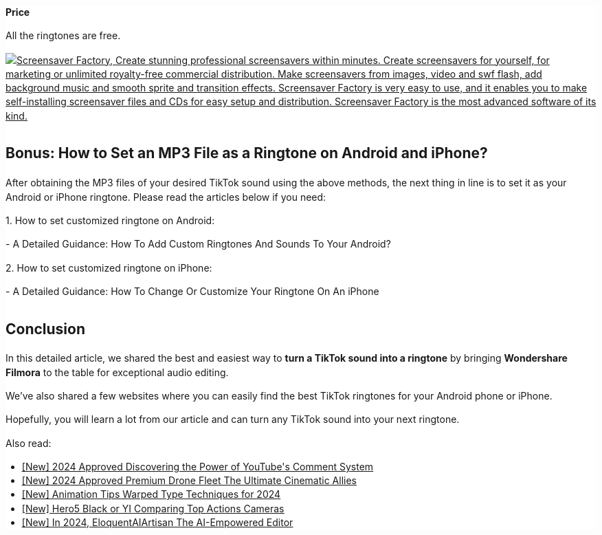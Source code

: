 **Price**

All the ringtones are free.


<a href="https://secure.2checkout.com/order/checkout.php?PRODS=194977&QTY=1&AFFILIATE=108875&CART=1"><img src="https://www.blumentals.net/scrfactory/images/screensaver-software.png" border="0">Screensaver Factory, Create stunning professional screensavers within minutes. Create screensavers for yourself, for marketing or unlimited royalty-free commercial distribution. Make screensavers from images, video and swf flash, add background music and smooth sprite and transition effects. Screensaver Factory is very easy to use, and it enables you to make self-installing screensaver files and CDs for easy setup and distribution. Screensaver Factory is the most advanced software of its kind.</a>

## Bonus: How to Set an MP3 File as a Ringtone on Android and iPhone?

After obtaining the MP3 files of your desired TikTok sound using the above methods, the next thing in line is to set it as your Android or iPhone ringtone. Please read the articles below if you need:

1\. How to set customized ringtone on Android:

\- A Detailed Guidance: How To Add Custom Ringtones And Sounds To Your Android?

2\. How to set customized ringtone on iPhone:

\- A Detailed Guidance: How To Change Or Customize Your Ringtone On An iPhone

## Conclusion

In this detailed article, we shared the best and easiest way to **turn a TikTok sound into a ringtone** by bringing **Wondershare Filmora** to the table for exceptional audio editing.

We’ve also shared a few websites where you can easily find the best TikTok ringtones for your Android phone or iPhone.

Hopefully, you will learn a lot from our article and can turn any TikTok sound into your next ringtone.

<ins class="adsbygoogle"
     style="display:block"
     data-ad-format="autorelaxed"
     data-ad-client="ca-pub-7571918770474297"
     data-ad-slot="1223367746"></ins>

<ins class="adsbygoogle"
     style="display:block"
     data-ad-format="autorelaxed"
     data-ad-client="ca-pub-7571918770474297"
     data-ad-slot="1223367746"></ins>



<ins class="adsbygoogle"
     style="display:block"
     data-ad-client="ca-pub-7571918770474297"
     data-ad-slot="8358498916"
     data-ad-format="auto"
     data-full-width-responsive="true"></ins>






<span class="atpl-alsoreadstyle">Also read:</span>
<div><ul>
<li><a href="https://fox-access.techidaily.com/new-2024-approved-discovering-the-power-of-youtubes-comment-system/"><u>[New] 2024 Approved  Discovering the Power of YouTube's Comment System</u></a></li>
<li><a href="https://fox-access.techidaily.com/new-2024-approved-premium-drone-fleet-the-ultimate-cinematic-allies/"><u>[New] 2024 Approved  Premium Drone Fleet  The Ultimate Cinematic Allies</u></a></li>
<li><a href="https://fox-access.techidaily.com/new-animation-tips-warped-type-techniques-for-2024/"><u>[New] Animation Tips  Warped Type Techniques for 2024</u></a></li>
<li><a href="https://fox-access.techidaily.com/new-hero5-black-or-yi-comparing-top-actions-cameras/"><u>[New] Hero5 Black or YI  Comparing Top Actions Cameras</u></a></li>
<li><a href="https://fox-access.techidaily.com/new-in-2024-eloquentaiartisan-the-ai-empowered-editor/"><u>[New] In 2024, EloquentAIArtisan  The AI-Empowered Editor</u></a></li>